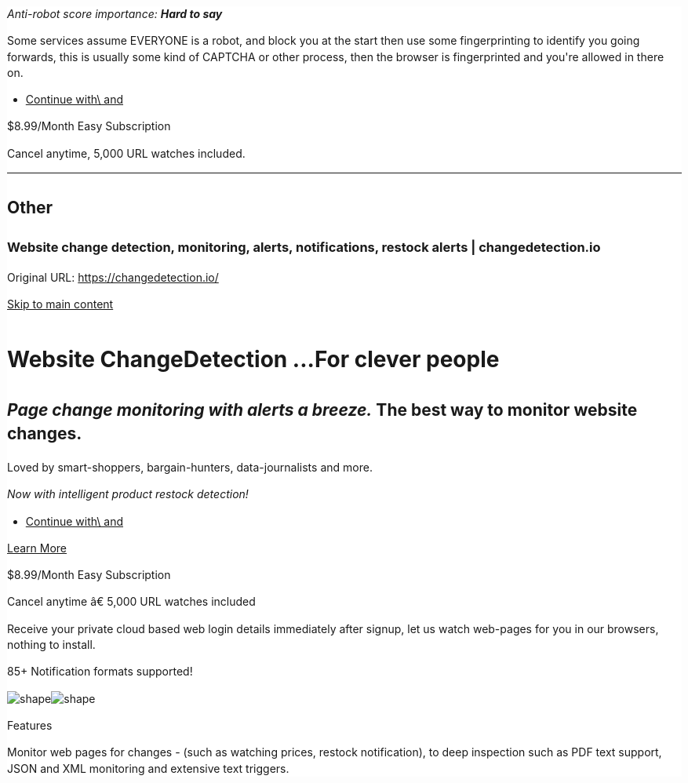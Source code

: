 _Anti-robot score importance: **Hard to say**_

Some services assume EVERYONE is a robot, and block you at the start then use some fingerprinting to identify you going forwards, this is usually some kind of CAPTCHA or other process, then the browser is fingerprinted and you're allowed in there on.

- [Continue with\\
    and](https://changedetection.io/checkout)

$8.99/Month Easy Subscription


Cancel anytime, 5,000 URL watches included.

---


## Other

### Website change detection, monitoring, alerts, notifications, restock alerts | changedetection.io
Original URL: https://changedetection.io/

[Skip to main content](https://changedetection.io/#main-content)

# Website ChangeDetection  ...For clever people

## _Page change monitoring with alerts a breeze._   The best way to monitor website changes.

Loved by smart-shoppers, bargain-hunters, data-journalists and more.

_Now with intelligent product restock detection!_

- [Continue with\\
    and](https://changedetection.io/checkout)

[Learn More](https://changedetection.io/#subscription)

$8.99/Month Easy Subscription


Cancel anytime â€ 5,000 URL watches included

Receive your private cloud based web login details immediately after signup, let us watch web-pages for you in our browsers, nothing to install.


85+ Notification formats supported!


![shape](https://changedetection.io/themes/cdio/assets/images/hero/dotted-shape.svg)![shape](https://changedetection.io/themes/cdio/assets/images/hero/dotted-shape.svg)

Features

Monitor web pages for changes - (such as watching prices, restock notification), to deep inspection such as PDF text support, JSON and XML monitoring and extensive text triggers.
